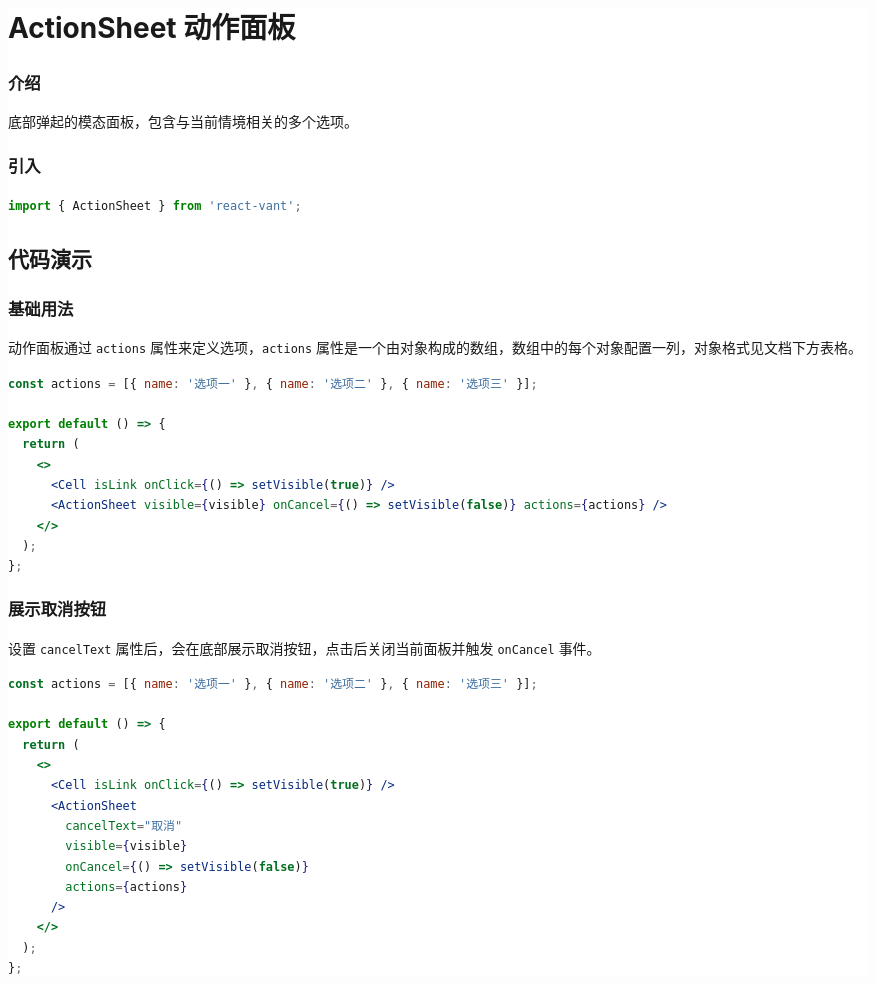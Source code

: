 # ActionSheet 动作面板

### 介绍

底部弹起的模态面板，包含与当前情境相关的多个选项。

### 引入

```js
import { ActionSheet } from 'react-vant';
```

## 代码演示

### 基础用法

动作面板通过 `actions` 属性来定义选项，`actions` 属性是一个由对象构成的数组，数组中的每个对象配置一列，对象格式见文档下方表格。

```jsx
const actions = [{ name: '选项一' }, { name: '选项二' }, { name: '选项三' }];

export default () => {
  return (
    <>
      <Cell isLink onClick={() => setVisible(true)} />
      <ActionSheet visible={visible} onCancel={() => setVisible(false)} actions={actions} />
    </>
  );
};
```

### 展示取消按钮

设置 `cancelText` 属性后，会在底部展示取消按钮，点击后关闭当前面板并触发 `onCancel` 事件。

```jsx
const actions = [{ name: '选项一' }, { name: '选项二' }, { name: '选项三' }];

export default () => {
  return (
    <>
      <Cell isLink onClick={() => setVisible(true)} />
      <ActionSheet
        cancelText="取消"
        visible={visible}
        onCancel={() => setVisible(false)}
        actions={actions}
      />
    </>
  );
};
```
